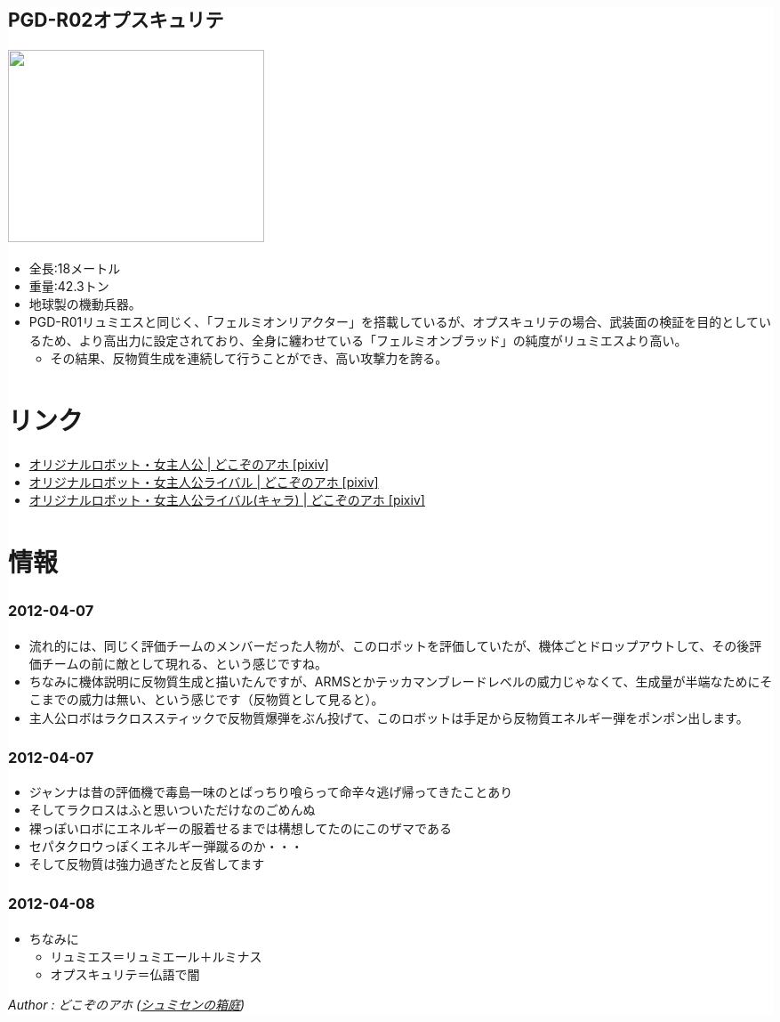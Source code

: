 PGD-R02オプスキュリテ
-------------------------------------------

<a href="http://www.pixiv.net/member_illust.php?mode=medium&amp;illust_id=26409835"><img src="https://lh3.googleusercontent.com/-UxW6gIXvLWM/UTdDnxggzgI/AAAAAAAAAm0/goL4dk08B80/s288/%255Buser4-2%255DPGD-R02-------.jpg" height="216" width="288" alt=""></a>

* 全長:18メートル
* 重量:42.3トン
* 地球製の機動兵器。
* PGD-R01リュミエスと同じく、「フェルミオンリアクター」を搭載しているが、オプスキュリテの場合、武装面の検証を目的としているため、より高出力に設定されており、全身に纏わせている「フェルミオンブラッド」の純度がリュミエスより高い。
	* その結果、反物質生成を連続して行うことができ、高い攻撃力を誇る。



リンク
======================================================================================

* <a href="http://www.pixiv.net/member_illust.php?mode=medium&amp;illust_id=26320634" rel="nofollow">オリジナルロボット・女主人公 | どこぞのアホ [pixiv]</a>
* <a href="http://www.pixiv.net/member_illust.php?mode=medium&amp;illust_id=26320634" rel="nofollow">オリジナルロボット・女主人公ライバル | どこぞのアホ [pixiv]</a>
* <a href="http://www.pixiv.net/member_illust.php?mode=medium&amp;illust_id=26439285" rel="nofollow">オリジナルロボット・女主人公ライバル(キャラ) | どこぞのアホ [pixiv]</a>



情報
======================================================================================

### 2012-04-07

* 流れ的には、同じく評価チームのメンバーだった人物が、このロボットを評価していたが、機体ごとドロップアウトして、その後評価チームの前に敵として現れる、という感じですね。
* ちなみに機体説明に反物質生成と描いたんですが、ARMSとかテッカマンブレードレベルの威力じゃなくて、生成量が半端なためにそこまでの威力は無い、という感じです（反物質として見ると）。
* 主人公ロボはラクロススティックで反物質爆弾をぶん投げて、このロボットは手足から反物質エネルギー弾をポンポン出します。

### 2012-04-07

* ジャンナは昔の評価機で毒島一味のとばっちり喰らって命辛々逃げ帰ってきたことあり
* そしてラクロスはふと思いついただけなのごめんぬ
* 裸っぽいロボにエネルギーの服着せるまでは構想してたのにこのザマである
* セパタクロウっぽくエネルギー弾蹴るのか・・・
* そして反物質は強力過ぎたと反省してます

### 2012-04-08

* ちなみに
	* リュミエス＝リュミエール＋ルミナス
	* オプスキュリテ＝仏語で闇



<footer id="ARTICLEFOOTER">
<address>
Author : どこぞのアホ
(<a href="http://dokozo-no-aho.jimdo.com/">シュミセンの箱庭</a>)
</address>
</footer>